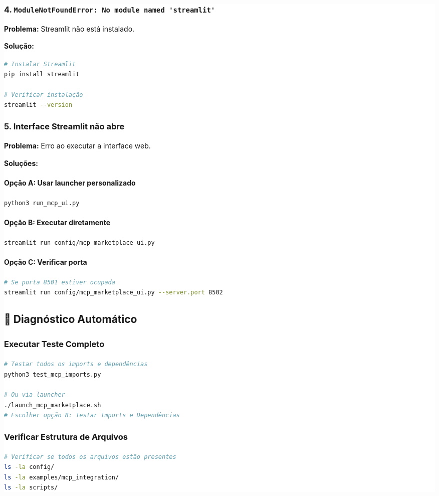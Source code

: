 ### 4. `ModuleNotFoundError: No module named 'streamlit'`

**Problema:** Streamlit não está instalado.

**Solução:**
```bash
# Instalar Streamlit
pip install streamlit

# Verificar instalação
streamlit --version
```

### 5. Interface Streamlit não abre

**Problema:** Erro ao executar a interface web.

**Soluções:**

#### Opção A: Usar launcher personalizado
```bash
python3 run_mcp_ui.py
```

#### Opção B: Executar diretamente
```bash
streamlit run config/mcp_marketplace_ui.py
```

#### Opção C: Verificar porta
```bash
# Se porta 8501 estiver ocupada
streamlit run config/mcp_marketplace_ui.py --server.port 8502
```

## 🧪 Diagnóstico Automático

### Executar Teste Completo
```bash
# Testar todos os imports e dependências
python3 test_mcp_imports.py

# Ou via launcher
./launch_mcp_marketplace.sh
# Escolher opção 8: Testar Imports e Dependências
```

### Verificar Estrutura de Arquivos
```bash
# Verificar se todos os arquivos estão presentes
ls -la config/
ls -la examples/mcp_integration/
ls -la scripts/
```

